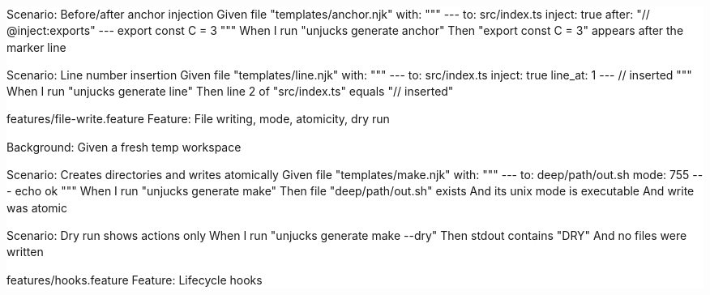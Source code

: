   Scenario: Before/after anchor injection
    Given file "templates/anchor.njk" with:
      """
      ---
      to: src/index.ts
      inject: true
      after: "// @inject:exports"
      ---
      export const C = 3
      """
    When I run "unjucks generate anchor"
    Then "export const C = 3" appears after the marker line

  Scenario: Line number insertion
    Given file "templates/line.njk" with:
      """
      ---
      to: src/index.ts
      inject: true
      line_at: 1
      ---
      // inserted
      """
    When I run "unjucks generate line"
    Then line 2 of "src/index.ts" equals "// inserted"

features/file-write.feature
Feature: File writing, mode, atomicity, dry run

  Background:
    Given a fresh temp workspace

  Scenario: Creates directories and writes atomically
    Given file "templates/make.njk" with:
      """
      ---
      to: deep/path/out.sh
      mode: 755
      ---
      echo ok
      """
    When I run "unjucks generate make"
    Then file "deep/path/out.sh" exists
    And its unix mode is executable
    And write was atomic

  Scenario: Dry run shows actions only
    When I run "unjucks generate make --dry"
    Then stdout contains "DRY"
    And no files were written

features/hooks.feature
Feature: Lifecycle hooks
